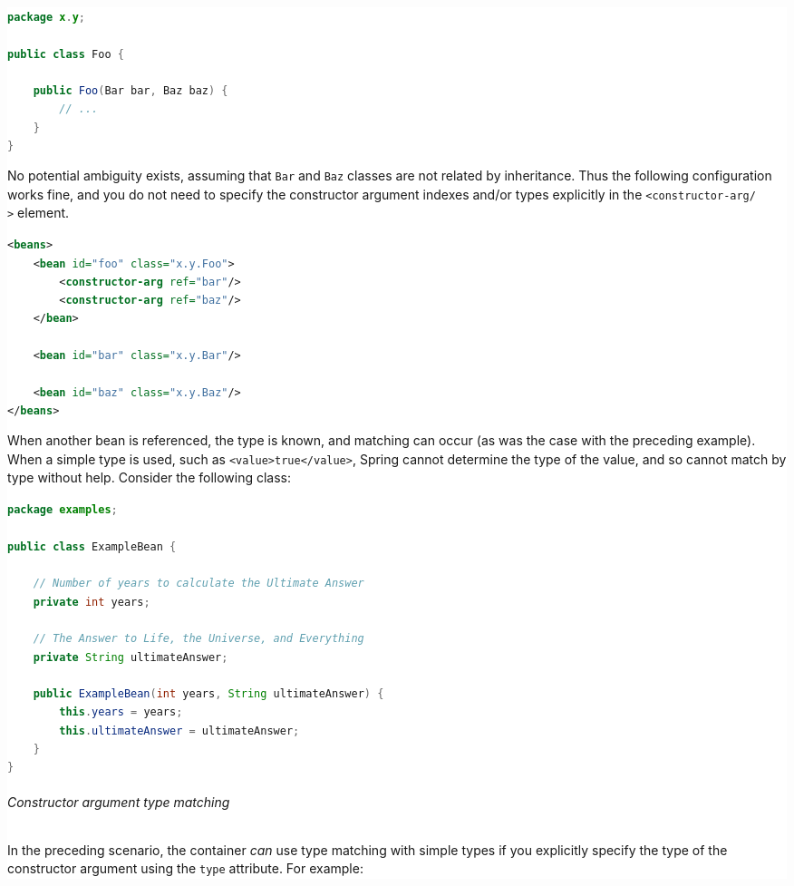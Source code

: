 ```java
package x.y;

public class Foo {

    public Foo(Bar bar, Baz baz) {
        // ...
    }
}
```

No potential ambiguity exists, assuming that `Bar` and `Baz` classes are not related by inheritance. Thus the following configuration works fine, and you do not need to specify the constructor argument indexes and/or types explicitly in the `<constructor-arg/>` element. 

```xml
<beans>
    <bean id="foo" class="x.y.Foo">
        <constructor-arg ref="bar"/>
        <constructor-arg ref="baz"/>
    </bean>

    <bean id="bar" class="x.y.Bar"/>

    <bean id="baz" class="x.y.Baz"/>
</beans>
```

When another bean is referenced, the type is known, and matching can occur (as was the case with the preceding example). When a simple type is used, such as `<value>true</value>`, Spring cannot determine the type of the value, and so cannot match by type without help. Consider the following class: 

```java
package examples;

public class ExampleBean {

    // Number of years to calculate the Ultimate Answer
    private int years;

    // The Answer to Life, the Universe, and Everything
    private String ultimateAnswer;

    public ExampleBean(int years, String ultimateAnswer) {
        this.years = years;
        this.ultimateAnswer = ultimateAnswer;
    }
}
```

###### Constructor argument type matching

In the preceding scenario, the container *can* use type matching with simple types if you explicitly specify the type of the constructor argument using the `type` attribute. For example:
